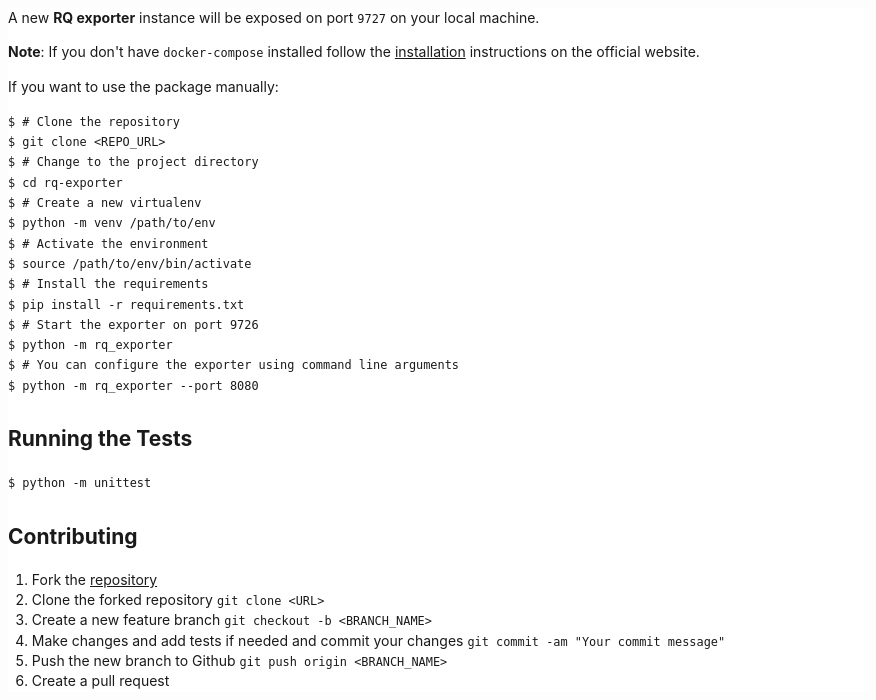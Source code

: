 A new **RQ exporter** instance will be exposed on port `9727` on your local machine.

**Note**: If you don't have `docker-compose` installed follow the [installation](https://docs.docker.com/compose/install/) instructions on the official website.

If you want to use the package manually:

```console
$ # Clone the repository
$ git clone <REPO_URL>
$ # Change to the project directory
$ cd rq-exporter
$ # Create a new virtualenv
$ python -m venv /path/to/env
$ # Activate the environment
$ source /path/to/env/bin/activate
$ # Install the requirements
$ pip install -r requirements.txt
$ # Start the exporter on port 9726
$ python -m rq_exporter
$ # You can configure the exporter using command line arguments
$ python -m rq_exporter --port 8080
```

## Running the Tests

```console
$ python -m unittest
```

## Contributing

1. Fork the [repository](https://github.com/mdawar/rq-exporter)
2. Clone the forked repository `git clone <URL>`
3. Create a new feature branch `git checkout -b <BRANCH_NAME>`
4. Make changes and add tests if needed and commit your changes `git commit -am "Your commit message"`
5. Push the new branch to Github `git push origin <BRANCH_NAME>`
6. Create a pull request

